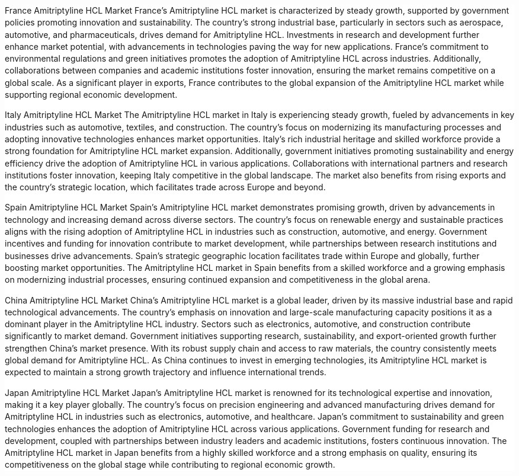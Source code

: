 France Amitriptyline HCL Market
France’s Amitriptyline HCL market is characterized by steady growth, supported by government policies promoting innovation and sustainability. The country’s strong industrial base, particularly in sectors such as aerospace, automotive, and pharmaceuticals, drives demand for Amitriptyline HCL. Investments in research and development further enhance market potential, with advancements in technologies paving the way for new applications. France’s commitment to environmental regulations and green initiatives promotes the adoption of Amitriptyline HCL across industries. Additionally, collaborations between companies and academic institutions foster innovation, ensuring the market remains competitive on a global scale. As a significant player in exports, France contributes to the global expansion of the Amitriptyline HCL market while supporting regional economic development.

Italy Amitriptyline HCL Market
The Amitriptyline HCL market in Italy is experiencing steady growth, fueled by advancements in key industries such as automotive, textiles, and construction. The country’s focus on modernizing its manufacturing processes and adopting innovative technologies enhances market opportunities. Italy’s rich industrial heritage and skilled workforce provide a strong foundation for Amitriptyline HCL market expansion. Additionally, government initiatives promoting sustainability and energy efficiency drive the adoption of Amitriptyline HCL in various applications. Collaborations with international partners and research institutions foster innovation, keeping Italy competitive in the global landscape. The market also benefits from rising exports and the country’s strategic location, which facilitates trade across Europe and beyond.

Spain Amitriptyline HCL Market
Spain’s Amitriptyline HCL market demonstrates promising growth, driven by advancements in technology and increasing demand across diverse sectors. The country’s focus on renewable energy and sustainable practices aligns with the rising adoption of Amitriptyline HCL in industries such as construction, automotive, and energy. Government incentives and funding for innovation contribute to market development, while partnerships between research institutions and businesses drive advancements. Spain’s strategic geographic location facilitates trade within Europe and globally, further boosting market opportunities. The Amitriptyline HCL market in Spain benefits from a skilled workforce and a growing emphasis on modernizing industrial processes, ensuring continued expansion and competitiveness in the global arena.

China Amitriptyline HCL Market
China’s Amitriptyline HCL market is a global leader, driven by its massive industrial base and rapid technological advancements. The country’s emphasis on innovation and large-scale manufacturing capacity positions it as a dominant player in the Amitriptyline HCL industry. Sectors such as electronics, automotive, and construction contribute significantly to market demand. Government initiatives supporting research, sustainability, and export-oriented growth further strengthen China’s market presence. With its robust supply chain and access to raw materials, the country consistently meets global demand for Amitriptyline HCL. As China continues to invest in emerging technologies, its Amitriptyline HCL market is expected to maintain a strong growth trajectory and influence international trends.

Japan Amitriptyline HCL Market
Japan’s Amitriptyline HCL market is renowned for its technological expertise and innovation, making it a key player globally. The country’s focus on precision engineering and advanced manufacturing drives demand for Amitriptyline HCL in industries such as electronics, automotive, and healthcare. Japan’s commitment to sustainability and green technologies enhances the adoption of Amitriptyline HCL across various applications. Government funding for research and development, coupled with partnerships between industry leaders and academic institutions, fosters continuous innovation. The Amitriptyline HCL market in Japan benefits from a highly skilled workforce and a strong emphasis on quality, ensuring its competitiveness on the global stage while contributing to regional economic growth.
